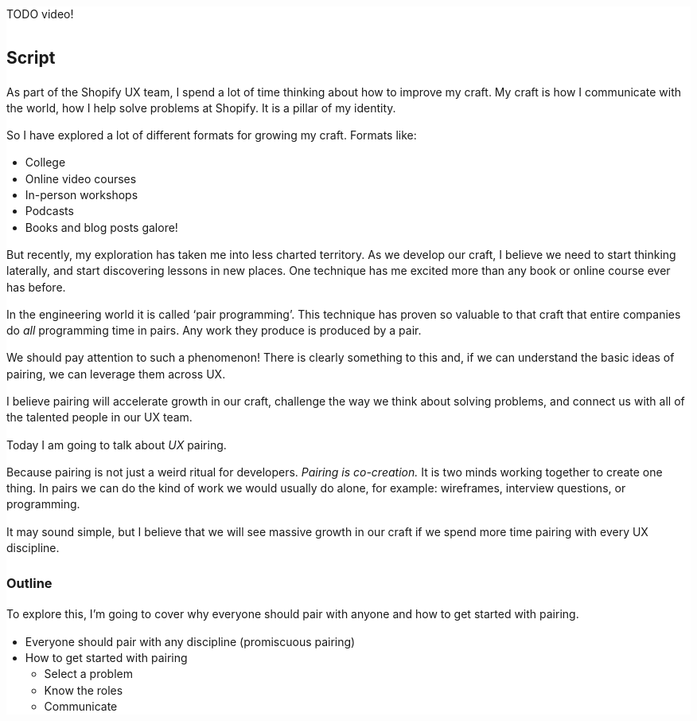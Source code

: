 TODO video!

## Script

As part of the Shopify UX team, I spend a lot of time thinking about how to improve my craft. 
My craft is how I communicate with the world, how I help solve problems at Shopify. It is a pillar of my identity. 

So I have explored a lot of different formats for growing my craft. Formats like:

* College
* Online video courses
* In-person workshops
* Podcasts
* Books and blog posts galore!

But recently, my exploration has taken me into less charted territory. As we develop our craft, 
I believe we need to start thinking laterally, and start discovering lessons in new places. 
One technique has me excited more than any book or online course ever has before.

In the engineering world it is called ‘pair programming’. This technique has proven so valuable to that 
craft that entire companies do *all* programming time in pairs. Any work they produce is produced by a pair.

We should pay attention to such a phenomenon! There is clearly something to this and, if we can understand the basic ideas 
of pairing, we can leverage them across UX.

I believe pairing will accelerate growth in our craft, challenge the way we think about solving problems, and connect us 
with all of the talented people in our UX team.

Today I am going to talk about *UX* pairing.

Because pairing is not just a weird ritual for developers. *Pairing is co-creation.* It is two minds working 
together to create one thing. In pairs we can do the kind of work we would usually do alone, for example: wireframes, 
interview questions, or programming.

It may sound simple, but I believe that we will see massive growth in our craft if we spend more time pairing with 
every UX discipline.

### Outline

To explore this, I’m going to cover why everyone should pair with anyone and how to get started with pairing.

* Everyone should pair with any discipline (promiscuous pairing)
* How to get started with pairing
  * Select a problem
  * Know the roles
  * Communicate
